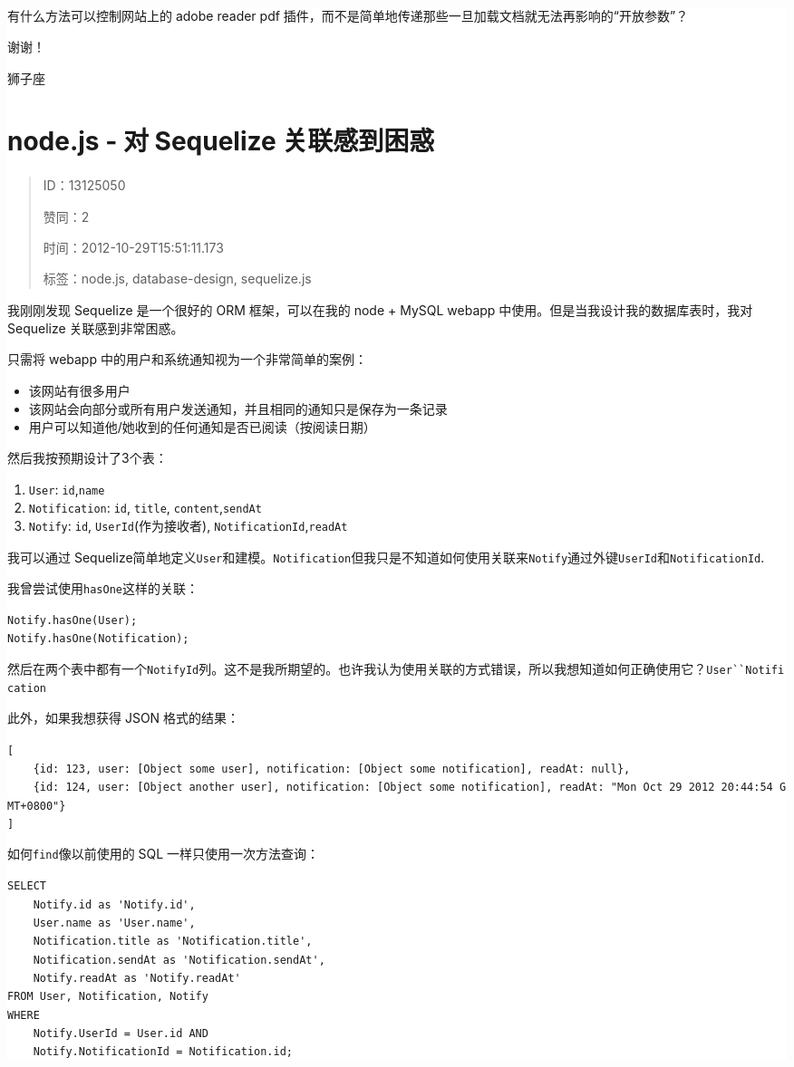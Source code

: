 有什么方法可以控制网站上的 adobe reader pdf 插件，而不是简单地传递那些一旦加载文档就无法再影响的“开放参数”？

谢谢！

狮子座

# node.js - 对 Sequelize 关联感到困惑

> ID：13125050
> 
> 赞同：2
> 
> 时间：2012-10-29T15:51:11.173
> 
> 标签：node.js, database-design, sequelize.js

我刚刚发现 Sequelize 是一个很好的 ORM 框架，可以在我的 node + MySQL webapp 中使用。但是当我设计我的数据库表时，我对 Sequelize 关联感到非常困惑。

只需将 webapp 中的用户和系统通知视为一个非常简单的案例：

*   该网站有很多用户
*   该网站会向部分或所有用户发送通知，并且相同的通知只是保存为一条记录
*   用户可以知道他/她收到的任何通知是否已阅读（按阅读日期）

然后我按预期设计了3个表：

1.  `User`: `id`,`name`
2.  `Notification`: `id`, `title`, `content`,`sendAt`
3.  `Notify`: `id`, `UserId`(作为接收者), `NotificationId`,`readAt`

我可以通过 Sequelize简单地定义`User`和建模。`Notification`但我只是不知道如何使用关联来`Notify`通过外键`UserId`和`NotificationId`.

我曾尝试使用`hasOne`这样的关联：

```
Notify.hasOne(User);
Notify.hasOne(Notification); 
```

然后在两个表中都有一个`NotifyId`列。这不是我所期望的。也许我认为使用关联的方式错误，所以我想知道如何正确使用它？`User``Notification`

此外，如果我想获得 JSON 格式的结果：

```
[
    {id: 123, user: [Object some user], notification: [Object some notification], readAt: null},
    {id: 124, user: [Object another user], notification: [Object some notification], readAt: "Mon Oct 29 2012 20:44:54 GMT+0800"}
] 
```

如何`find`像以前使用的 SQL 一样只使用一次方法查询：

```
SELECT
    Notify.id as 'Notify.id',
    User.name as 'User.name',
    Notification.title as 'Notification.title',
    Notification.sendAt as 'Notification.sendAt',
    Notify.readAt as 'Notify.readAt'
FROM User, Notification, Notify
WHERE
    Notify.UserId = User.id AND
    Notify.NotificationId = Notification.id; 
```
